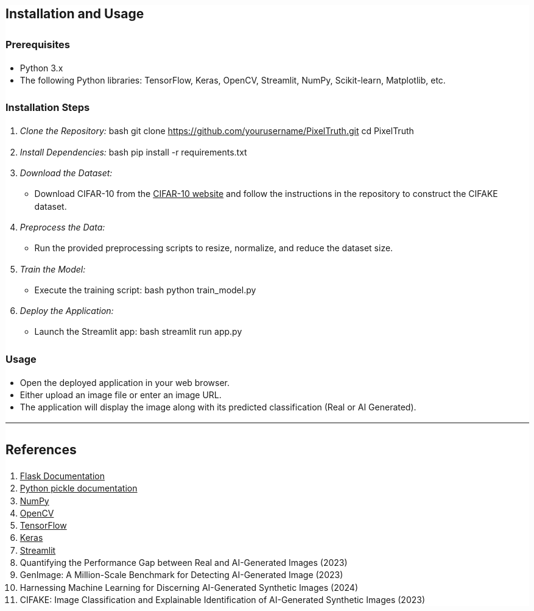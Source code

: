 
## Installation and Usage

### Prerequisites

- Python 3.x
- The following Python libraries: TensorFlow, Keras, OpenCV, Streamlit, NumPy, Scikit-learn, Matplotlib, etc.

### Installation Steps

1. *Clone the Repository:*
   bash
   git clone https://github.com/yourusername/PixelTruth.git
   cd PixelTruth
   
2. *Install Dependencies:*
   bash
   pip install -r requirements.txt
   
3. *Download the Dataset:*
   - Download CIFAR-10 from the [CIFAR-10 website](https://www.cs.toronto.edu/~kriz/cifar.html) and follow the instructions in the repository to construct the CIFAKE dataset.
4. *Preprocess the Data:*
   - Run the provided preprocessing scripts to resize, normalize, and reduce the dataset size.
5. *Train the Model:*
   - Execute the training script:
     bash
     python train_model.py
     
6. *Deploy the Application:*
   - Launch the Streamlit app:
     bash
     streamlit run app.py
     

### Usage

- Open the deployed application in your web browser.
- Either upload an image file or enter an image URL.
- The application will display the image along with its predicted classification (Real or AI Generated).

---

## References

1. [Flask Documentation](https://flask.palletsprojects.com/)
2. [Python pickle documentation](https://docs.python.org/3/library/pickle.html)
3. [NumPy](https://numpy.org/)
4. [OpenCV](https://opencv.org/)
5. [TensorFlow](https://www.tensorflow.org/)
6. [Keras](https://keras.io/)
7. [Streamlit](https://streamlit.io/)
8. Quantifying the Performance Gap between Real and AI-Generated Images (2023)
9. GenImage: A Million-Scale Benchmark for Detecting AI-Generated Image (2023)
10. Harnessing Machine Learning for Discerning AI-Generated Synthetic Images (2024)
11. CIFAKE: Image Classification and Explainable Identification of AI-Generated Synthetic Images (2023)
